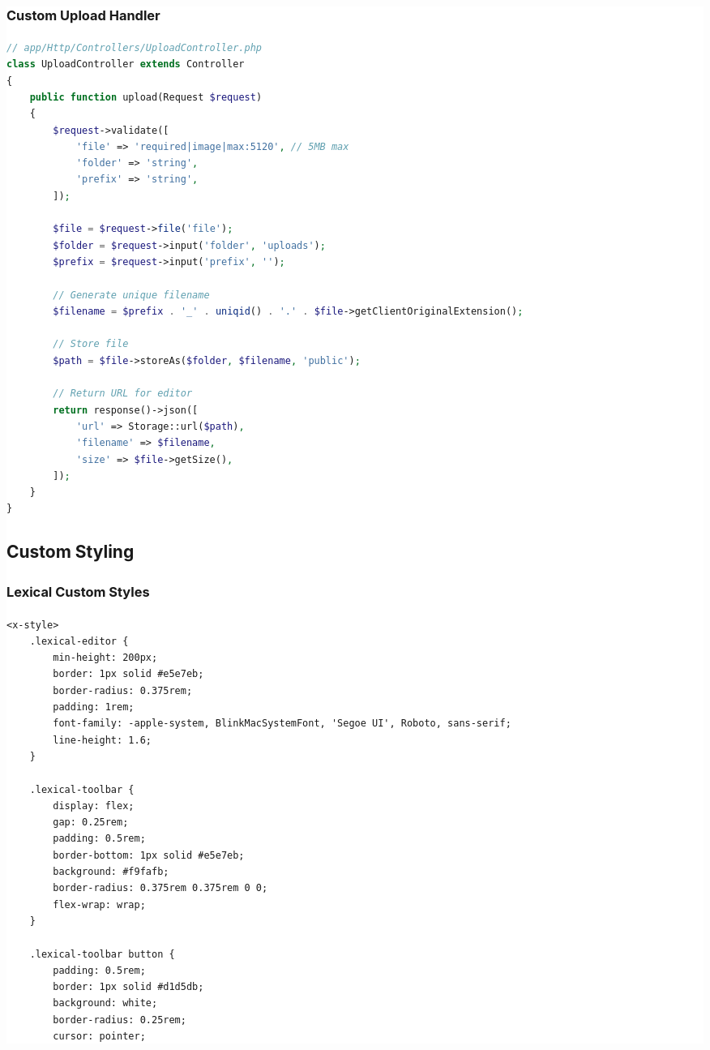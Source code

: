 ### Custom Upload Handler
```php
// app/Http/Controllers/UploadController.php
class UploadController extends Controller
{
    public function upload(Request $request)
    {
        $request->validate([
            'file' => 'required|image|max:5120', // 5MB max
            'folder' => 'string',
            'prefix' => 'string',
        ]);
        
        $file = $request->file('file');
        $folder = $request->input('folder', 'uploads');
        $prefix = $request->input('prefix', '');
        
        // Generate unique filename
        $filename = $prefix . '_' . uniqid() . '.' . $file->getClientOriginalExtension();
        
        // Store file
        $path = $file->storeAs($folder, $filename, 'public');
        
        // Return URL for editor
        return response()->json([
            'url' => Storage::url($path),
            'filename' => $filename,
            'size' => $file->getSize(),
        ]);
    }
}
```

## Custom Styling

### Lexical Custom Styles
```blade
<x-style>
    .lexical-editor {
        min-height: 200px;
        border: 1px solid #e5e7eb;
        border-radius: 0.375rem;
        padding: 1rem;
        font-family: -apple-system, BlinkMacSystemFont, 'Segoe UI', Roboto, sans-serif;
        line-height: 1.6;
    }
    
    .lexical-toolbar {
        display: flex;
        gap: 0.25rem;
        padding: 0.5rem;
        border-bottom: 1px solid #e5e7eb;
        background: #f9fafb;
        border-radius: 0.375rem 0.375rem 0 0;
        flex-wrap: wrap;
    }
    
    .lexical-toolbar button {
        padding: 0.5rem;
        border: 1px solid #d1d5db;
        background: white;
        border-radius: 0.25rem;
        cursor: pointer;
```
